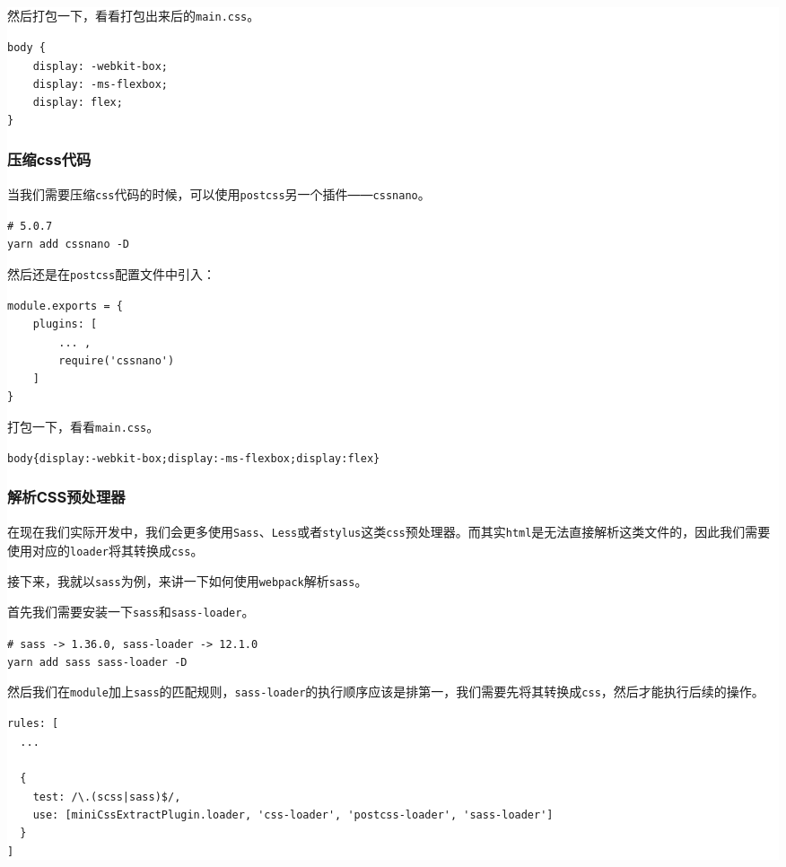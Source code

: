 
然后打包一下，看看打包出来后的`main.css`。

    body {
        display: -webkit-box;
        display: -ms-flexbox;
        display: flex;
    }
    

### 压缩css代码

当我们需要压缩`css`代码的时候，可以使用`postcss`另一个插件——`cssnano`。

    # 5.0.7
    yarn add cssnano -D
    

然后还是在`postcss`配置文件中引入：

    module.exports = {
        plugins: [
            ... ,
            require('cssnano')
        ]
    }
    

打包一下，看看`main.css`。

    body{display:-webkit-box;display:-ms-flexbox;display:flex}
    

### 解析CSS预处理器

在现在我们实际开发中，我们会更多使用`Sass`、`Less`或者`stylus`这类`css`预处理器。而其实`html`是无法直接解析这类文件的，因此我们需要使用对应的`loader`将其转换成`css`。

接下来，我就以`sass`为例，来讲一下如何使用`webpack`解析`sass`。

首先我们需要安装一下`sass`和`sass-loader`。

    # sass -> 1.36.0, sass-loader -> 12.1.0
    yarn add sass sass-loader -D
    

然后我们在`module`加上`sass`的匹配规则，`sass-loader`的执行顺序应该是排第一，我们需要先将其转换成`css`，然后才能执行后续的操作。

    rules: [
      ...
      
      {
        test: /\.(scss|sass)$/,
        use: [miniCssExtractPlugin.loader, 'css-loader', 'postcss-loader', 'sass-loader']
      }
    ]
    